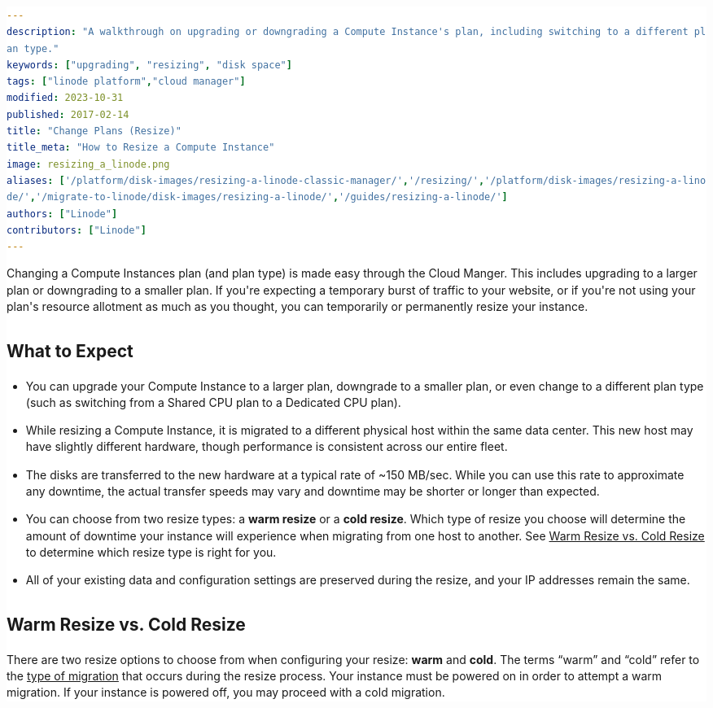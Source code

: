 ```yaml
---
description: "A walkthrough on upgrading or downgrading a Compute Instance's plan, including switching to a different plan type."
keywords: ["upgrading", "resizing", "disk space"]
tags: ["linode platform","cloud manager"]
modified: 2023-10-31
published: 2017-02-14
title: "Change Plans (Resize)"
title_meta: "How to Resize a Compute Instance"
image: resizing_a_linode.png
aliases: ['/platform/disk-images/resizing-a-linode-classic-manager/','/resizing/','/platform/disk-images/resizing-a-linode/','/migrate-to-linode/disk-images/resizing-a-linode/','/guides/resizing-a-linode/']
authors: ["Linode"]
contributors: ["Linode"]
---
```


Changing a Compute Instances plan (and plan type) is made easy through the Cloud Manger. This includes upgrading to a larger plan or downgrading to a smaller plan. If you're expecting a temporary burst of traffic to your website, or if you're not using your plan's resource allotment as much as you thought, you can temporarily or permanently resize your instance.

## What to Expect

- You can upgrade your Compute Instance to a larger plan, downgrade to a smaller plan, or even change to a different plan type (such as switching from a Shared CPU plan to a Dedicated CPU plan).

- While resizing a Compute Instance, it is migrated to a different physical host within the same data center. This new host may have slightly different hardware, though performance is consistent across our entire fleet.

-  The disks are transferred to the new hardware at a typical rate of ~150 MB/sec. While you can use this rate to approximate any downtime, the actual transfer speeds may vary and downtime may be shorter or longer than expected.

- You can choose from two resize types: a **warm resize** or a **cold resize**. Which type of resize you choose will determine the amount of downtime your instance will experience when migrating from one host to another. See [Warm Resize vs. Cold Resize](#warm-resize-vs-cold-resize) to determine which resize type is right for you.

- All of your existing data and configuration settings are preserved during the resize, and your IP addresses remain the same.

## Warm Resize vs. Cold Resize

There are two resize options to choose from when configuring your resize: **warm** and **cold**. The terms “warm” and “cold” refer to the [type of migration](/docs/products/compute/compute-instances/guides/compute-migrations/) that occurs during the resize process. Your instance must be powered on in order to attempt a warm migration. If your instance is powered off, you may proceed with a cold migration.
